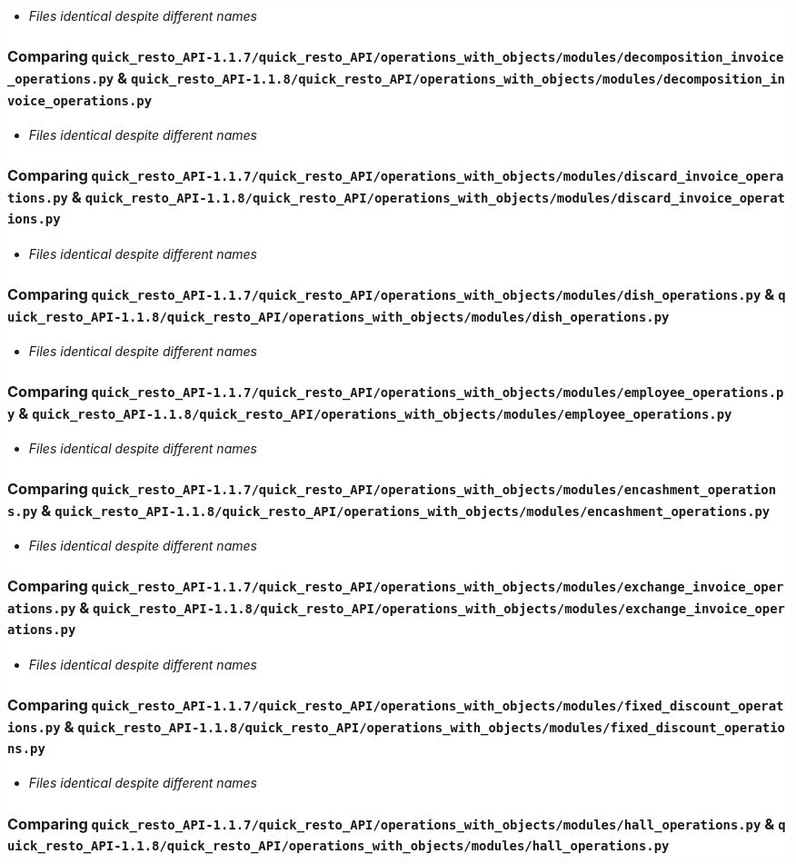  * *Files identical despite different names*

### Comparing `quick_resto_API-1.1.7/quick_resto_API/operations_with_objects/modules/decomposition_invoice_operations.py` & `quick_resto_API-1.1.8/quick_resto_API/operations_with_objects/modules/decomposition_invoice_operations.py`

 * *Files identical despite different names*

### Comparing `quick_resto_API-1.1.7/quick_resto_API/operations_with_objects/modules/discard_invoice_operations.py` & `quick_resto_API-1.1.8/quick_resto_API/operations_with_objects/modules/discard_invoice_operations.py`

 * *Files identical despite different names*

### Comparing `quick_resto_API-1.1.7/quick_resto_API/operations_with_objects/modules/dish_operations.py` & `quick_resto_API-1.1.8/quick_resto_API/operations_with_objects/modules/dish_operations.py`

 * *Files identical despite different names*

### Comparing `quick_resto_API-1.1.7/quick_resto_API/operations_with_objects/modules/employee_operations.py` & `quick_resto_API-1.1.8/quick_resto_API/operations_with_objects/modules/employee_operations.py`

 * *Files identical despite different names*

### Comparing `quick_resto_API-1.1.7/quick_resto_API/operations_with_objects/modules/encashment_operations.py` & `quick_resto_API-1.1.8/quick_resto_API/operations_with_objects/modules/encashment_operations.py`

 * *Files identical despite different names*

### Comparing `quick_resto_API-1.1.7/quick_resto_API/operations_with_objects/modules/exchange_invoice_operations.py` & `quick_resto_API-1.1.8/quick_resto_API/operations_with_objects/modules/exchange_invoice_operations.py`

 * *Files identical despite different names*

### Comparing `quick_resto_API-1.1.7/quick_resto_API/operations_with_objects/modules/fixed_discount_operations.py` & `quick_resto_API-1.1.8/quick_resto_API/operations_with_objects/modules/fixed_discount_operations.py`

 * *Files identical despite different names*

### Comparing `quick_resto_API-1.1.7/quick_resto_API/operations_with_objects/modules/hall_operations.py` & `quick_resto_API-1.1.8/quick_resto_API/operations_with_objects/modules/hall_operations.py`
